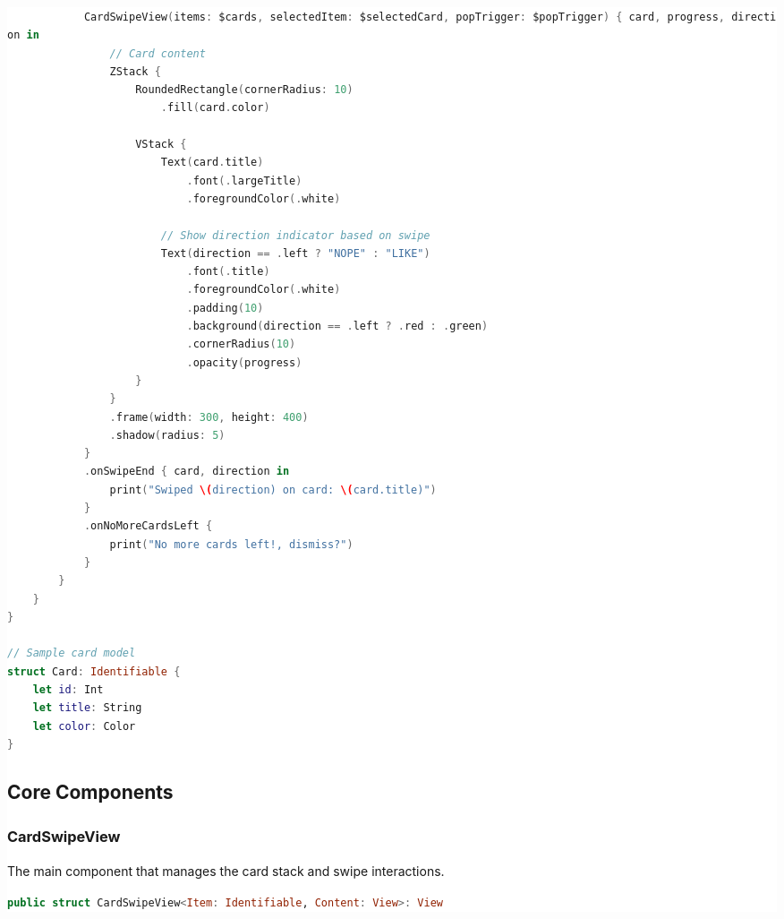 ```swift
            CardSwipeView(items: $cards, selectedItem: $selectedCard, popTrigger: $popTrigger) { card, progress, direction in
                // Card content
                ZStack {
                    RoundedRectangle(cornerRadius: 10)
                        .fill(card.color)
                    
                    VStack {
                        Text(card.title)
                            .font(.largeTitle)
                            .foregroundColor(.white)
                        
                        // Show direction indicator based on swipe
                        Text(direction == .left ? "NOPE" : "LIKE")
                            .font(.title)
                            .foregroundColor(.white)
                            .padding(10)
                            .background(direction == .left ? .red : .green)
                            .cornerRadius(10)
                            .opacity(progress)
                    }
                }
                .frame(width: 300, height: 400)
                .shadow(radius: 5)
            }
            .onSwipeEnd { card, direction in
                print("Swiped \(direction) on card: \(card.title)")
            }
            .onNoMoreCardsLeft {
                print("No more cards left!, dismiss?")
            }
        }
    }
}

// Sample card model
struct Card: Identifiable {
    let id: Int
    let title: String
    let color: Color
}
```

## Core Components

### CardSwipeView

The main component that manages the card stack and swipe interactions.

```swift
public struct CardSwipeView<Item: Identifiable, Content: View>: View
```
